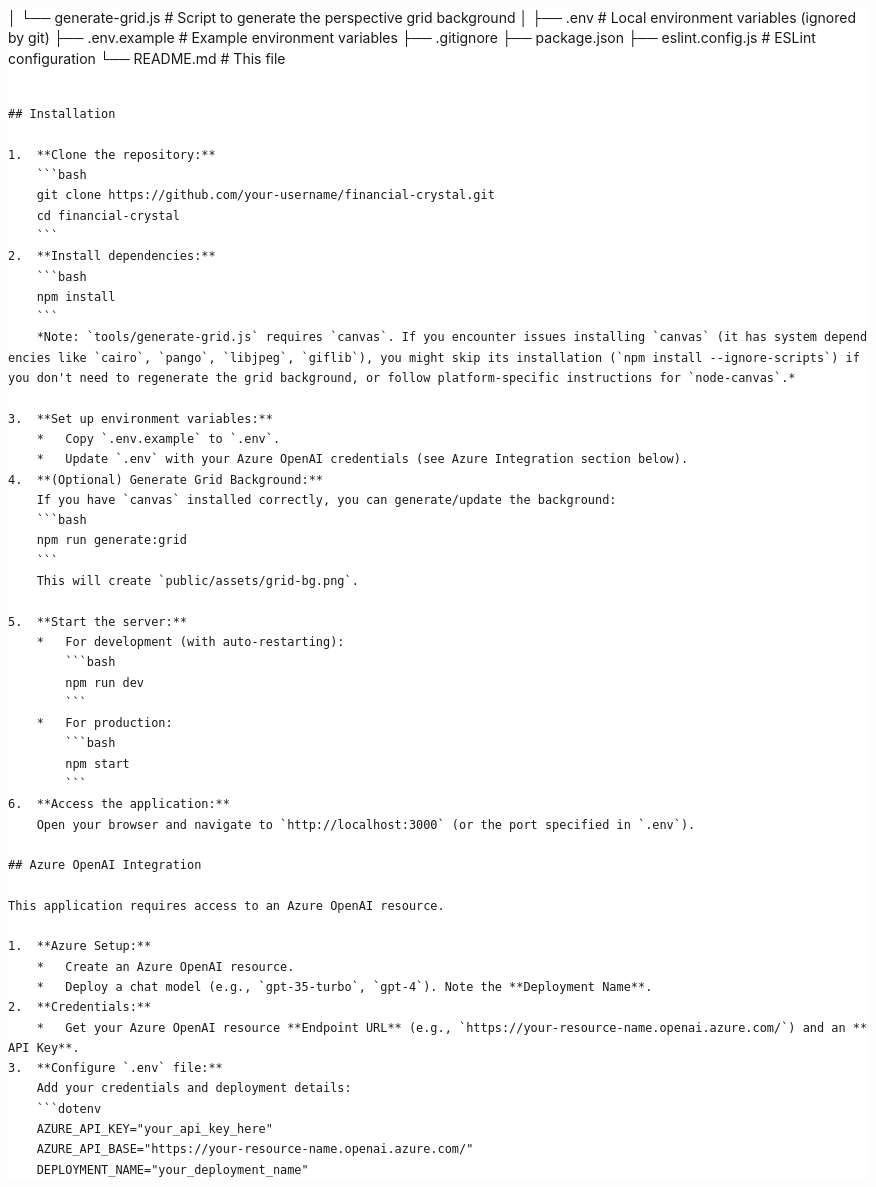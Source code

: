 │   └── generate-grid.js      # Script to generate the perspective grid background
│
├── .env                      # Local environment variables (ignored by git)
├── .env.example              # Example environment variables
├── .gitignore
├── package.json
├── eslint.config.js          # ESLint configuration
└── README.md                 # This file
```

## Installation

1.  **Clone the repository:**
    ```bash
    git clone https://github.com/your-username/financial-crystal.git
    cd financial-crystal
    ```
2.  **Install dependencies:**
    ```bash
    npm install
    ```
    *Note: `tools/generate-grid.js` requires `canvas`. If you encounter issues installing `canvas` (it has system dependencies like `cairo`, `pango`, `libjpeg`, `giflib`), you might skip its installation (`npm install --ignore-scripts`) if you don't need to regenerate the grid background, or follow platform-specific instructions for `node-canvas`.*

3.  **Set up environment variables:**
    *   Copy `.env.example` to `.env`.
    *   Update `.env` with your Azure OpenAI credentials (see Azure Integration section below).
4.  **(Optional) Generate Grid Background:**
    If you have `canvas` installed correctly, you can generate/update the background:
    ```bash
    npm run generate:grid
    ```
    This will create `public/assets/grid-bg.png`.

5.  **Start the server:**
    *   For development (with auto-restarting):
        ```bash
        npm run dev
        ```
    *   For production:
        ```bash
        npm start
        ```
6.  **Access the application:**
    Open your browser and navigate to `http://localhost:3000` (or the port specified in `.env`).

## Azure OpenAI Integration

This application requires access to an Azure OpenAI resource.

1.  **Azure Setup:**
    *   Create an Azure OpenAI resource.
    *   Deploy a chat model (e.g., `gpt-35-turbo`, `gpt-4`). Note the **Deployment Name**.
2.  **Credentials:**
    *   Get your Azure OpenAI resource **Endpoint URL** (e.g., `https://your-resource-name.openai.azure.com/`) and an **API Key**.
3.  **Configure `.env` file:**
    Add your credentials and deployment details:
    ```dotenv
    AZURE_API_KEY="your_api_key_here"
    AZURE_API_BASE="https://your-resource-name.openai.azure.com/"
    DEPLOYMENT_NAME="your_deployment_name"
```